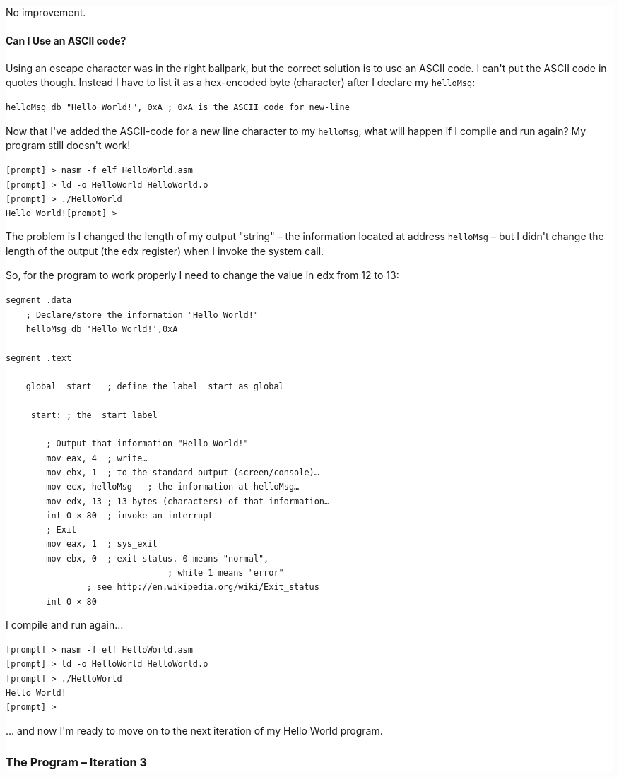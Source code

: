 No improvement.

#### Can I Use an ASCII code?

Using an escape character was in the right ballpark, but the correct solution is to use an ASCII code. I can't put the ASCII code in quotes though. Instead I have to list it as a hex-encoded byte (character) after I declare my `helloMsg`:

    helloMsg db "Hello World!", 0xA	; 0xA is the ASCII code for new-line

Now that I've added the ASCII-code for a new line character to my `helloMsg`, what will happen if I compile and run again? My program still doesn't work!

    [prompt] > nasm -f elf HelloWorld.asm
    [prompt] > ld -o HelloWorld HelloWorld.o
    [prompt] > ./HelloWorld
    Hello World![prompt] >

The problem is I changed the length of my output "string" – the information located at address `helloMsg` – but I didn't change the length of the output (the edx register) when I invoke the system call.

So, for the program to work properly I need to change the value in edx from 12 to 13:

    segment .data
    	; Declare/store the information "Hello World!" 
    	helloMsg db 'Hello World!',0xA
    	
    segment .text
    	
    	global _start	; define the label _start as global
    	
    	_start:	; the _start label
    		
    		; Output that information "Hello World!"
    		mov eax, 4	; write…
    		mov ebx, 1	; to the standard output (screen/console)…
    		mov ecx, helloMsg	; the information at helloMsg…
    		mov edx, 13	; 13 bytes (characters) of that information…
    		int 0 × 80	; invoke an interrupt
    		; Exit
    		mov eax, 1	; sys_exit
    		mov ebx, 0	; exit status. 0 means "normal",
                                    ; while 1 means "error"
    				; see http://en.wikipedia.org/wiki/Exit_status
    		int 0 × 80

I compile and run again…

    [prompt] > nasm -f elf HelloWorld.asm
    [prompt] > ld -o HelloWorld HelloWorld.o
    [prompt] > ./HelloWorld
    Hello World!
    [prompt] >

... and now I'm ready to move on to the next iteration of my Hello World program.

### The Program – Iteration 3
